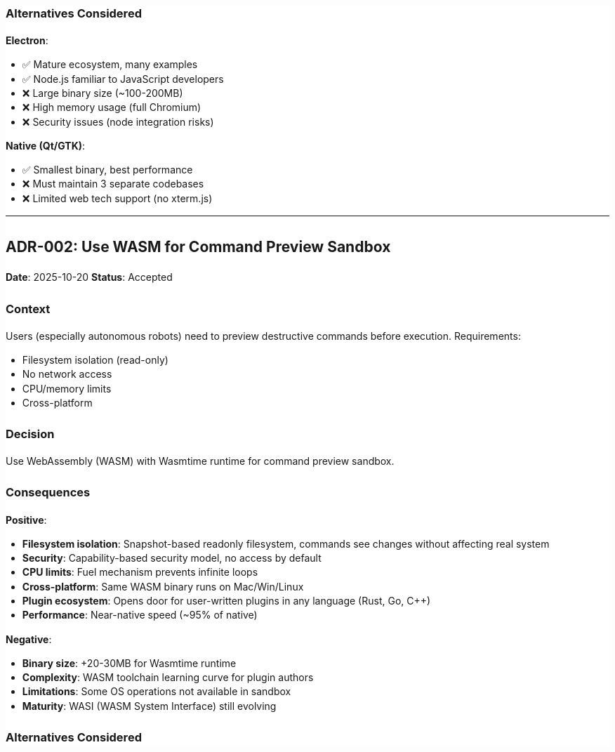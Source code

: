 ### Alternatives Considered

**Electron**:
- ✅ Mature ecosystem, many examples
- ✅ Node.js familiar to JavaScript developers
- ❌ Large binary size (~100-200MB)
- ❌ High memory usage (full Chromium)
- ❌ Security issues (node integration risks)

**Native (Qt/GTK)**:
- ✅ Smallest binary, best performance
- ❌ Must maintain 3 separate codebases
- ❌ Limited web tech support (no xterm.js)

---

## ADR-002: Use WASM for Command Preview Sandbox

**Date**: 2025-10-20
**Status**: Accepted

### Context

Users (especially autonomous robots) need to preview destructive commands before execution. Requirements:
- Filesystem isolation (read-only)
- No network access
- CPU/memory limits
- Cross-platform

### Decision

Use WebAssembly (WASM) with Wasmtime runtime for command preview sandbox.

### Consequences

**Positive**:
- **Filesystem isolation**: Snapshot-based readonly filesystem, commands see changes without affecting real system
- **Security**: Capability-based security model, no access by default
- **CPU limits**: Fuel mechanism prevents infinite loops
- **Cross-platform**: Same WASM binary runs on Mac/Win/Linux
- **Plugin ecosystem**: Opens door for user-written plugins in any language (Rust, Go, C++)
- **Performance**: Near-native speed (~95% of native)

**Negative**:
- **Binary size**: +20-30MB for Wasmtime runtime
- **Complexity**: WASM toolchain learning curve for plugin authors
- **Limitations**: Some OS operations not available in sandbox
- **Maturity**: WASI (WASM System Interface) still evolving

### Alternatives Considered
